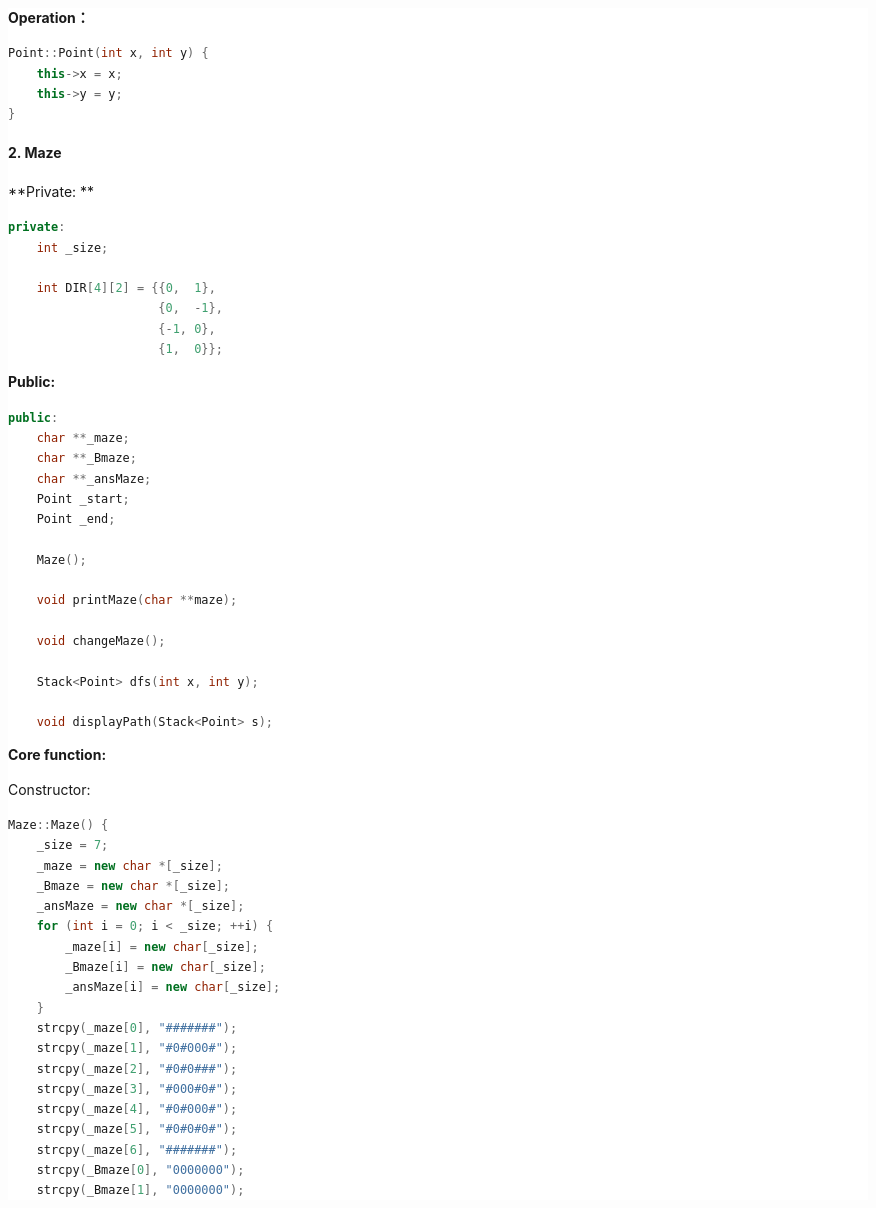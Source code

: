 **Operation：**

```c++
Point::Point(int x, int y) {
    this->x = x;
    this->y = y;
}

```

#### 2. Maze

**Private: **

```c++
private:
    int _size;

    int DIR[4][2] = {{0,  1},
                     {0,  -1},
                     {-1, 0},
                     {1,  0}};
```

**Public:**

```c++
public:
    char **_maze;
    char **_Bmaze;
    char **_ansMaze;
    Point _start;
    Point _end;

    Maze();

    void printMaze(char **maze);

    void changeMaze();

    Stack<Point> dfs(int x, int y);

    void displayPath(Stack<Point> s);
```

**Core function:**

Constructor:

```c++
Maze::Maze() {
    _size = 7;
    _maze = new char *[_size];
    _Bmaze = new char *[_size];
    _ansMaze = new char *[_size];
    for (int i = 0; i < _size; ++i) {
        _maze[i] = new char[_size];
        _Bmaze[i] = new char[_size];
        _ansMaze[i] = new char[_size];
    }
    strcpy(_maze[0], "#######");
    strcpy(_maze[1], "#0#000#");
    strcpy(_maze[2], "#0#0###");
    strcpy(_maze[3], "#000#0#");
    strcpy(_maze[4], "#0#000#");
    strcpy(_maze[5], "#0#0#0#");
    strcpy(_maze[6], "#######");
    strcpy(_Bmaze[0], "0000000");
    strcpy(_Bmaze[1], "0000000");
```